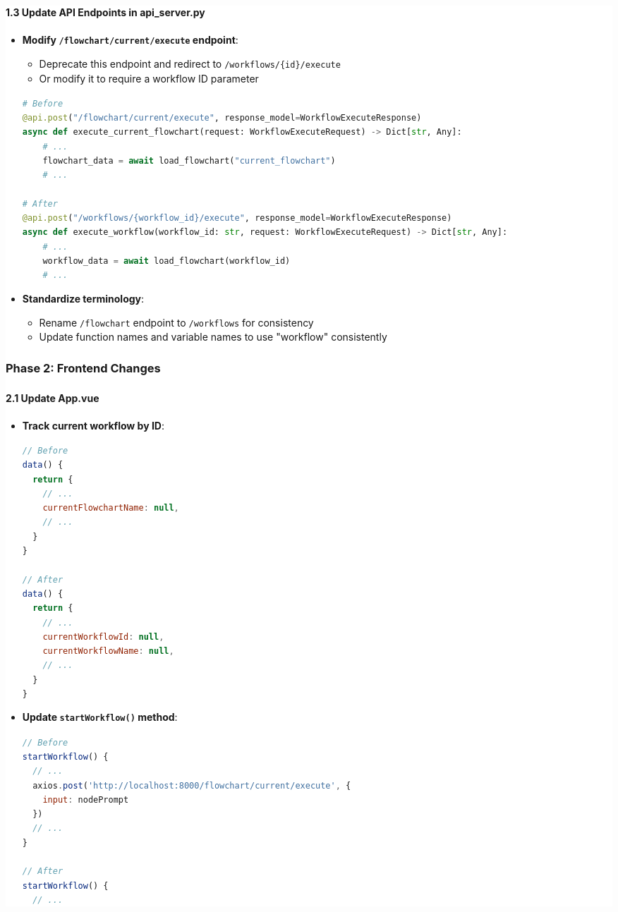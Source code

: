#### 1.3 Update API Endpoints in api_server.py

- **Modify `/flowchart/current/execute` endpoint**:
  - Deprecate this endpoint and redirect to `/workflows/{id}/execute`
  - Or modify it to require a workflow ID parameter

  ```python
  # Before
  @api.post("/flowchart/current/execute", response_model=WorkflowExecuteResponse)
  async def execute_current_flowchart(request: WorkflowExecuteRequest) -> Dict[str, Any]:
      # ...
      flowchart_data = await load_flowchart("current_flowchart")
      # ...
  
  # After
  @api.post("/workflows/{workflow_id}/execute", response_model=WorkflowExecuteResponse)
  async def execute_workflow(workflow_id: str, request: WorkflowExecuteRequest) -> Dict[str, Any]:
      # ...
      workflow_data = await load_flowchart(workflow_id)
      # ...
  ```

- **Standardize terminology**:
  - Rename `/flowchart` endpoint to `/workflows` for consistency
  - Update function names and variable names to use "workflow" consistently

### Phase 2: Frontend Changes

#### 2.1 Update App.vue

- **Track current workflow by ID**:
  ```javascript
  // Before
  data() {
    return {
      // ...
      currentFlowchartName: null,
      // ...
    }
  }
  
  // After
  data() {
    return {
      // ...
      currentWorkflowId: null,
      currentWorkflowName: null,
      // ...
    }
  }
  ```

- **Update `startWorkflow()` method**:
  ```javascript
  // Before
  startWorkflow() {
    // ...
    axios.post('http://localhost:8000/flowchart/current/execute', {
      input: nodePrompt
    })
    // ...
  }
  
  // After
  startWorkflow() {
    // ...
  ```